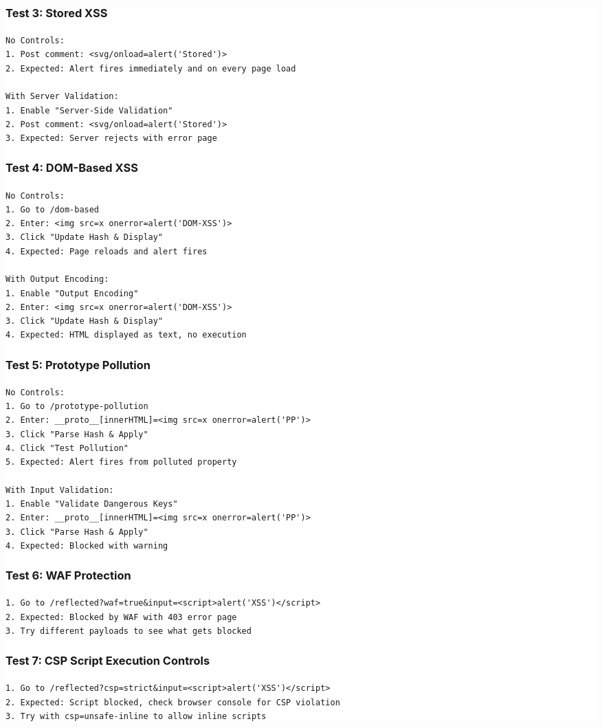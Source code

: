 ### Test 3: Stored XSS
```
No Controls:
1. Post comment: <svg/onload=alert('Stored')>
2. Expected: Alert fires immediately and on every page load

With Server Validation:
1. Enable "Server-Side Validation"
2. Post comment: <svg/onload=alert('Stored')>
3. Expected: Server rejects with error page
```

### Test 4: DOM-Based XSS
```
No Controls:
1. Go to /dom-based
2. Enter: <img src=x onerror=alert('DOM-XSS')>
3. Click "Update Hash & Display"
4. Expected: Page reloads and alert fires

With Output Encoding:
1. Enable "Output Encoding"
2. Enter: <img src=x onerror=alert('DOM-XSS')>
3. Click "Update Hash & Display"
4. Expected: HTML displayed as text, no execution
```

### Test 5: Prototype Pollution
```
No Controls:
1. Go to /prototype-pollution
2. Enter: __proto__[innerHTML]=<img src=x onerror=alert('PP')>
3. Click "Parse Hash & Apply"
4. Click "Test Pollution"
5. Expected: Alert fires from polluted property

With Input Validation:
1. Enable "Validate Dangerous Keys"
2. Enter: __proto__[innerHTML]=<img src=x onerror=alert('PP')>
3. Click "Parse Hash & Apply"
4. Expected: Blocked with warning
```

### Test 6: WAF Protection
```
1. Go to /reflected?waf=true&input=<script>alert('XSS')</script>
2. Expected: Blocked by WAF with 403 error page
3. Try different payloads to see what gets blocked
```

### Test 7: CSP Script Execution Controls
```
1. Go to /reflected?csp=strict&input=<script>alert('XSS')</script>
2. Expected: Script blocked, check browser console for CSP violation
3. Try with csp=unsafe-inline to allow inline scripts
```

